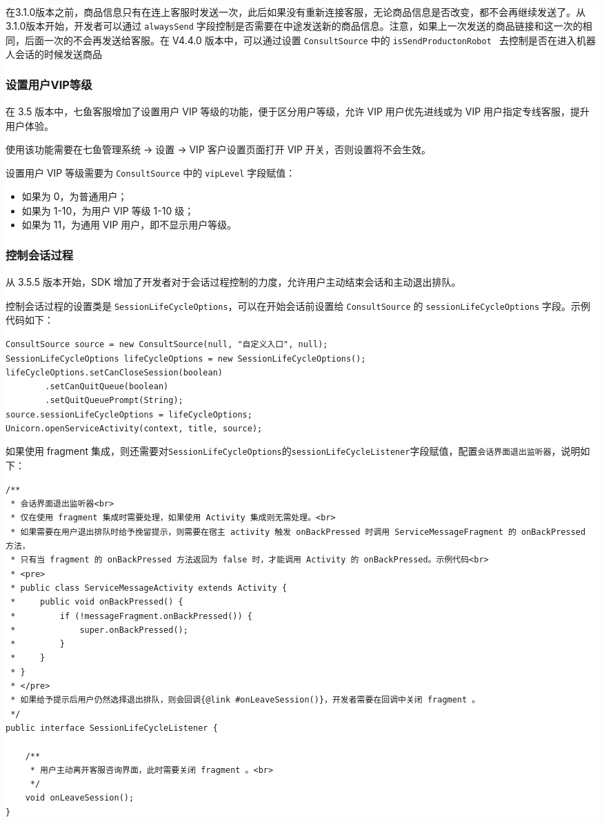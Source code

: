 在3.1.0版本之前，商品信息只有在连上客服时发送一次，此后如果没有重新连接客服，无论商品信息是否改变，都不会再继续发送了。从3.1.0版本开始，开发者可以通过 `alwaysSend` 字段控制是否需要在中途发送新的商品信息。注意，如果上一次发送的商品链接和这一次的相同，后面一次的不会再发送给客服。在 V4.4.0 版本中，可以通过设置 `ConsultSource` 中的 `isSendProductonRobot ` 去控制是否在进入机器人会话的时候发送商品

### 设置用户VIP等级

在 3.5 版本中，七鱼客服增加了设置用户 VIP 等级的功能，便于区分用户等级，允许 VIP 用户优先进线或为 VIP 用户指定专线客服，提升用户体验。

使用该功能需要在七鱼管理系统 -> 设置 -> VIP 客户设置页面打开 VIP 开关，否则设置将不会生效。

设置用户 VIP 等级需要为 `ConsultSource` 中的 `vipLevel` 字段赋值：

- 如果为 0，为普通用户；
- 如果为 1-10，为用户 VIP 等级 1-10 级；
- 如果为 11，为通用 VIP 用户，即不显示用户等级。

### 控制会话过程

从 3.5.5 版本开始，SDK 增加了开发者对于会话过程控制的力度，允许用户主动结束会话和主动退出排队。

控制会话过程的设置类是 `SessionLifeCycleOptions`，可以在开始会话前设置给 `ConsultSource` 的 `sessionLifeCycleOptions` 字段。示例代码如下：

```
ConsultSource source = new ConsultSource(null, "自定义入口", null);
SessionLifeCycleOptions lifeCycleOptions = new SessionLifeCycleOptions();
lifeCycleOptions.setCanCloseSession(boolean)
        .setCanQuitQueue(boolean)
        .setQuitQueuePrompt(String);
source.sessionLifeCycleOptions = lifeCycleOptions;
Unicorn.openServiceActivity(context, title, source);
```

如果使用 fragment 集成，则还需要对`SessionLifeCycleOptions`的`sessionLifeCycleListener`字段赋值，配置`会话界面退出监听器`，说明如下：

```
/**
 * 会话界面退出监听器<br>
 * 仅在使用 fragment 集成时需要处理，如果使用 Activity 集成则无需处理。<br>
 * 如果需要在用户退出排队时给予挽留提示，则需要在宿主 activity 触发 onBackPressed 时调用 ServiceMessageFragment 的 onBackPressed 方法，
 * 只有当 fragment 的 onBackPressed 方法返回为 false 时，才能调用 Activity 的 onBackPressed。示例代码<br>
 * <pre>
 * public class ServiceMessageActivity extends Activity {
 *     public void onBackPressed() {
 *         if (!messageFragment.onBackPressed()) {
 *             super.onBackPressed();
 *         }
 *     }
 * }
 * </pre>
 * 如果给予提示后用户仍然选择退出排队，则会回调{@link #onLeaveSession()}，开发者需要在回调中关闭 fragment 。
 */
public interface SessionLifeCycleListener {

    /**
     * 用户主动离开客服咨询界面，此时需要关闭 fragment 。<br>
     */
    void onLeaveSession();
}
```
